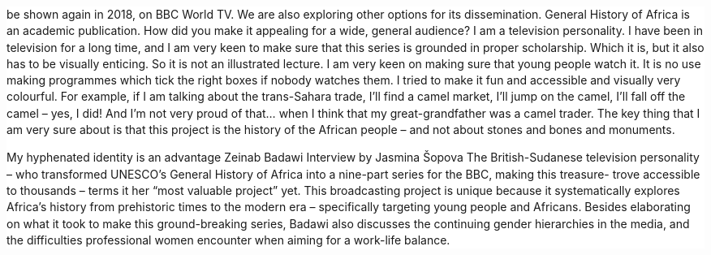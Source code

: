 be shown again in 2018, on BBC World 
TV. We are also exploring other options 
for its dissemination.
General History of Africa is an 
academic publication. How did you 
make it appealing for a wide, general 
audience? 
I am a television personality. I have been 
in television for a long time, and I am 
very keen to make sure that this series 
is grounded in proper scholarship. 
Which it is, but it also has to be visually 
enticing. So it is not an illustrated 
lecture. I am very keen on making sure 
that young people watch it. It is no use 
making programmes which tick the 
right boxes if nobody watches them.
I tried to make it fun and accessible and 
visually very colourful. For example, 
if I am talking about the trans-Sahara 
trade, I’ll find a camel market, I’ll jump 
on the camel, I’ll fall off the camel – yes, 
I did! And I’m not very proud of that… 
when I think that my great-grandfather 
was a camel trader.
The key thing that I am very sure about 
is that this project is the history of the 
African people – and not about stones 
and bones and monuments. 



My hyphenated
identity
is an advantage
Zeinab Badawi
Interview by Jasmina Šopova 
The British-Sudanese television 
personality – who transformed 
UNESCO’s General History of 
Africa into a nine-part series for 
the BBC, making this treasure-
trove accessible to thousands 
– terms it her “most valuable 
project” yet. This broadcasting 
project is unique because it 
systematically explores Africa’s 
history from prehistoric times 
to the modern era – specifically 
targeting young people and 
Africans. Besides elaborating 
on what it took to make this 
ground-breaking series, Badawi 
also discusses the continuing 
gender hierarchies in the media, 
and the difficulties professional 
women encounter when aiming 
for a work-life balance.
